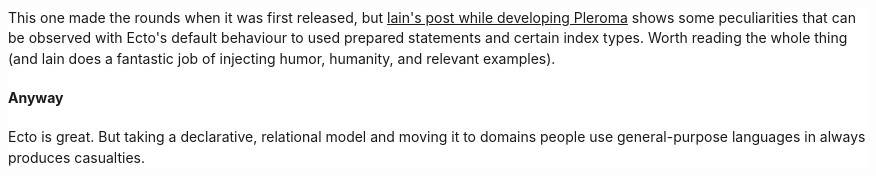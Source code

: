 This one made the rounds when it was first released, but [lain's post while
developing Pleroma][111] shows some peculiarities that can be observed with
Ecto's default behaviour to used prepared statements and certain index types.
Worth reading the whole thing (and lain does a fantastic job of injecting humor,
humanity, and relevant examples).

#### Anyway

Ecto is great. But taking a declarative, relational model and moving it to
domains people use general-purpose languages in always produces casualties.

   [1]: https://avdi.codes/the-limits-of-small-sharp-tools/
   [2]: /2020/04/command-line-aoc.html
   [3]: https://pressthink.org/2020/05/the-plan-is-to-have-no-plan/
   [11]: https://hexdocs.pm/ecto/Ecto.html
   [12]: https://www.dropwizard.io/en/latest/manual/jdbi3.html
   [13]: https://pugsql.org/
   [14]: https://github.com/elixir-ecto/ecto/blob/96f1d6b7de14283b01155829a1bd77bc0cfaacbb/lib/ecto/schema/metadata.ex#L5-L15
   [15]: https://github.com/elixir-ecto/ecto/blob/96f1d6b7de14283b01155829a1bd77bc0cfaacbb/lib/ecto/schema.ex#L1742
   [16]: https://hexdocs.pm/ecto/Ecto.html#put_meta/2
   [17]: https://docs.sqlalchemy.org/en/13/orm/loading_relationships.html#lazy-loading
   [18]: https://stackoverflow.com/a/36770980/196469
   [19]: https://github.com/elixir-ecto/ecto/issues/1734#issuecomment-252689042
   [111]: https://blog.soykaf.com/post/postgresql-elixir-troubles/
   [112]: https://stackoverflow.com/questions/61647533/reference-a-composite-key-in-a-belongs-to-association-in-ecto
   [113]: https://stackoverflow.com/a/61648751/196469
   [114]: https://elixirforum.com/t/ecto-assoc-with-a-composite-foreign-key/11848/9
   [115]: https://stackoverflow.com/questions/61250436/how-to-retrieve-id-from-previous-inserted-table-key-by-ecto-multi/61316039#61316039


